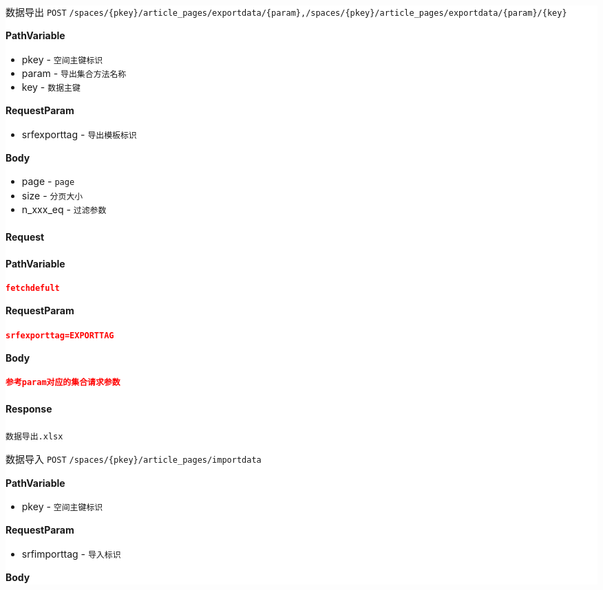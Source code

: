 



数据导出 `POST` `/spaces/{pkey}/article_pages/exportdata/{param},/spaces/{pkey}/article_pages/exportdata/{param}/{key}`

<p class="panel-title"><b>PathVariable</b></p>

* pkey - `空间主键标识`
* param - `导出集合方法名称`
* key - `数据主键`

<p class="panel-title"><b>RequestParam</b></p>

* srfexporttag - `导出模板标识`

<p class="panel-title"><b>Body</b></p>

* page - `page`
* size - `分页大小`
* n_xxx_eq - `过滤参数`




#### **Request**

<p class="panel-title"><b>PathVariable</b></p>

```json
fetchdefult
```

<p class="panel-title"><b>RequestParam</b></p>

```json
srfexporttag=EXPORTTAG
```

<p class="panel-title"><b>Body</b></p>

```json
参考param对应的集合请求参数
```

#### **Response**
```file
数据导出.xlsx
```





数据导入 `POST` `/spaces/{pkey}/article_pages/importdata`

<p class="panel-title"><b>PathVariable</b></p>

* pkey - `空间主键标识`

<p class="panel-title"><b>RequestParam</b></p>

* srfimporttag - `导入标识`

<p class="panel-title"><b>Body</b></p>
